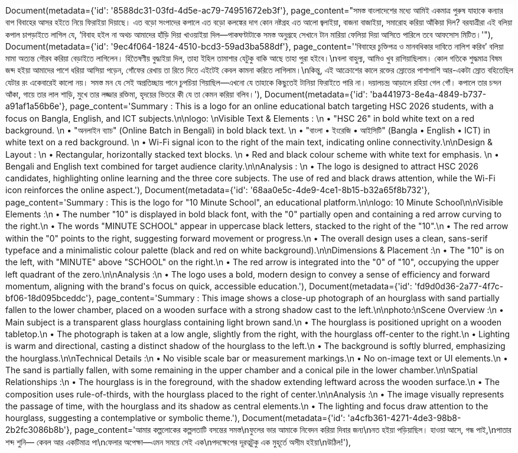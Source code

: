  Document(metadata={'id': '8588dc31-03fd-4d5e-ac79-74951672eb3f'}, page_content="সমস্ত বাংলাদেশের মধ্যে আমিই একমাত্র পুরুষ যাহাকে কন্যার বাপ বিবাহের আসর হইতে নিয়ে ফিরাইয়া দিয়াছে। এত বড়ো সংপাদের কপালে এত বড়ো কলঙ্কের দাগ কোন নষ্টগ্রহ এত আলো জ্বলাইয়া, বাজনা বাজাইয়া, সমারোহ করিয়া আঁকিয়া দিল? বরযাত্রীরা এই বলিয়া কপাল চাপড়াইতে লাগিল যে, ‘বিবাহ হইল না অথচ আমাদের হাঁড়ি দিয়া খাওয়াইয়া দিল—পাকঘণ্টাটাকে সমস্ত অনুগ্রহে সেখানে টান মারিয়া ফেলিয়া দিয়া আসিতে পারিলে তবে আফসোস মিটিত।'"),
 Document(metadata={'id': '9ec4f064-1824-4510-bcd3-59ad3ba588df'}, page_content='‘বিবাহের চুক্তিপত্র ও মানবধিকার দাবিতে নালিশ করিব’ বলিয়া মামা অত্যন্ত গৌরব করিয়া বেড়াইতে লাগিলেন। হিতৈষণীয় বুদ্ধাইয়া দিল, তাহা ইহিল তামাশার যেটুকু বাকি আছে তাহা পুরা হইবে।\nবলা বাহুল্য, আমিও খুব রাগিয়াছিলাম। কোল গতিকে শুদ্ধমাত্র বিষম জব্দ হইয়া আমাদের পাশে ধরিয়া আসিয়া পড়েন, গোঁফের রেখায় তা রিতে দিতে এইটেই কেবল কামনা করিতে লাগিলাম।\nকিন্তু, এই আক্রোশের কালে রক্তের স্রোতের পাশাপাশি আর-একটা স্রোত বহিতেছিল যেটার রং একেবারেই কালো নয়। সমস্ত মন যে সেই অপ্রতিচ্ছায় পানে চুপচিয়া গিয়াছিল—এখনো যে তাহাকে কিছুতেই টানিয়া ফিরাইতে পারি না। দয়ালচন্দ্র আড়ালে রহিয়া গেল গোঁ। কপালে তার চন্দন আঁকা, গায়ে তার লাল শাড়ি, মুখে তার লজ্জার রক্তিমা, হৃদয়ের ভিতরে কী যে তা কেমন করিয়া বলিব।'),
 Document(metadata={'id': 'ba441973-8e4a-4849-b737-a91af1a56b6e'}, page_content='Summary : This is a logo for an online educational batch targeting HSC 2026 students, with a focus on Bangla, English, and ICT subjects.\n\nlogo:  \nVisible Text & Elements :  \n  • "HSC 26" in bold white text on a red background.  \n  • "অনলাইন ব্যাচ" (Online Batch in Bengali) in bold black text.  \n  • "বাংলা • ইংরেজি • আইসিটি" (Bangla • English • ICT) in white text on a red background.  \n  • Wi-Fi signal icon to the right of the main text, indicating online connectivity.\n\nDesign & Layout :  \n  • Rectangular, horizontally stacked text blocks.  \n  • Red and black colour scheme with white text for emphasis.  \n  • Bengali and English text combined for target audience clarity.\n\nAnalysis :  \n  • The logo is designed to attract HSC 2026 candidates, highlighting online learning and the three core subjects. The use of red and black draws attention, while the Wi-Fi icon reinforces the online aspect.'),
 Document(metadata={'id': '68aa0e5c-4de9-4ce1-8b15-b32a65f8b732'}, page_content='Summary : This is the logo for "10 Minute School", an educational platform.\n\nlogo: 10 Minute School\n\nVisible Elements :\n  • The number "10" is displayed in bold black font, with the "0" partially open and containing a red arrow curving to the right.\n  • The words "MINUTE SCHOOL" appear in uppercase black letters, stacked to the right of the "10".\n  • The red arrow within the "0" points to the right, suggesting forward movement or progress.\n  • The overall design uses a clean, sans-serif typeface and a minimalistic colour palette (black and red on white background).\n\nDimensions & Placement :\n  • The "10" is on the left, with "MINUTE" above "SCHOOL" on the right.\n  • The red arrow is integrated into the "0" of "10", occupying the upper left quadrant of the zero.\n\nAnalysis :\n  • The logo uses a bold, modern design to convey a sense of efficiency and forward momentum, aligning with the brand\'s focus on quick, accessible education.'),
 Document(metadata={'id': 'fd9d0d36-2a77-4f7c-bf06-18d095bceddc'}, page_content='Summary : This image shows a close-up photograph of an hourglass with sand partially fallen to the lower chamber, placed on a wooden surface with a strong shadow cast to the left.\n\nphoto:\nScene Overview :\n  • Main subject is a transparent glass hourglass containing light brown sand.\n  • The hourglass is positioned upright on a wooden tabletop.\n  • The photograph is taken at a low angle, slightly from the right, with the hourglass off-center to the right.\n  • Lighting is warm and directional, casting a distinct shadow of the hourglass to the left.\n  • The background is softly blurred, emphasizing the hourglass.\n\nTechnical Details :\n  • No visible scale bar or measurement markings.\n  • No on-image text or UI elements.\n  • The sand is partially fallen, with some remaining in the upper chamber and a conical pile in the lower chamber.\n\nSpatial Relationships :\n  • The hourglass is in the foreground, with the shadow extending leftward across the wooden surface.\n  • The composition uses rule-of-thirds, with the hourglass placed to the right of center.\n\nAnalysis :\n  • The image visually represents the passage of time, with the hourglass and its shadow as central elements.\n  • The lighting and focus draw attention to the hourglass, suggesting a contemplative or symbolic theme.'),
 Document(metadata={'id': 'a4cfb361-4271-4de3-98b8-2b2fc3086b8b'}, page_content='আমার কল্পলোকের কল্পলতাটি বসন্তের সমস্ত\nফুলের ভার আমাকে নিবেদন করিয়া দিবার জন্য\nনত হইয়া পড়িয়াছিল। হাওয়া আসে, গন্ধ পাই,\nপাতার শব্দ শুনি— কেবল আর একটিমাত্র পা\nফেলার অপেক্ষা—এমন সময়ে সেই এক\nপদক্ষেপের দূরত্বটুকু এক মুহূর্তে অসীম হইয়া\nউঠিল!'),